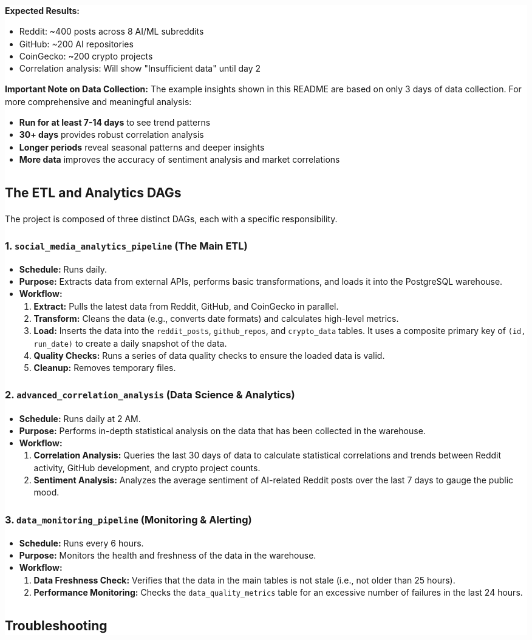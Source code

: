 **Expected Results:**
- Reddit: ~400 posts across 8 AI/ML subreddits
- GitHub: ~200 AI repositories
- CoinGecko: ~200 crypto projects
- Correlation analysis: Will show "Insufficient data" until day 2

**Important Note on Data Collection:**
The example insights shown in this README are based on only 3 days of data collection. For more comprehensive and meaningful analysis:
- **Run for at least 7-14 days** to see trend patterns
- **30+ days** provides robust correlation analysis
- **Longer periods** reveal seasonal patterns and deeper insights
- **More data** improves the accuracy of sentiment analysis and market correlations

## The ETL and Analytics DAGs

The project is composed of three distinct DAGs, each with a specific responsibility.

### 1. `social_media_analytics_pipeline` (The Main ETL)
- **Schedule:** Runs daily.
- **Purpose:** Extracts data from external APIs, performs basic transformations, and loads it into the PostgreSQL warehouse.
- **Workflow:**
    1.  **Extract:** Pulls the latest data from Reddit, GitHub, and CoinGecko in parallel.
    2.  **Transform:** Cleans the data (e.g., converts date formats) and calculates high-level metrics.
    3.  **Load:** Inserts the data into the `reddit_posts`, `github_repos`, and `crypto_data` tables. It uses a composite primary key of `(id, run_date)` to create a daily snapshot of the data.
    4.  **Quality Checks:** Runs a series of data quality checks to ensure the loaded data is valid.
    5.  **Cleanup:** Removes temporary files.

### 2. `advanced_correlation_analysis` (Data Science & Analytics)
- **Schedule:** Runs daily at 2 AM.
- **Purpose:** Performs in-depth statistical analysis on the data that has been collected in the warehouse.
- **Workflow:**
    1.  **Correlation Analysis:** Queries the last 30 days of data to calculate statistical correlations and trends between Reddit activity, GitHub development, and crypto project counts.
    2.  **Sentiment Analysis:** Analyzes the average sentiment of AI-related Reddit posts over the last 7 days to gauge the public mood.

### 3. `data_monitoring_pipeline` (Monitoring & Alerting)
- **Schedule:** Runs every 6 hours.
- **Purpose:** Monitors the health and freshness of the data in the warehouse.
- **Workflow:**
    1.  **Data Freshness Check:** Verifies that the data in the main tables is not stale (i.e., not older than 25 hours).
    2.  **Performance Monitoring:** Checks the `data_quality_metrics` table for an excessive number of failures in the last 24 hours.

## Troubleshooting
